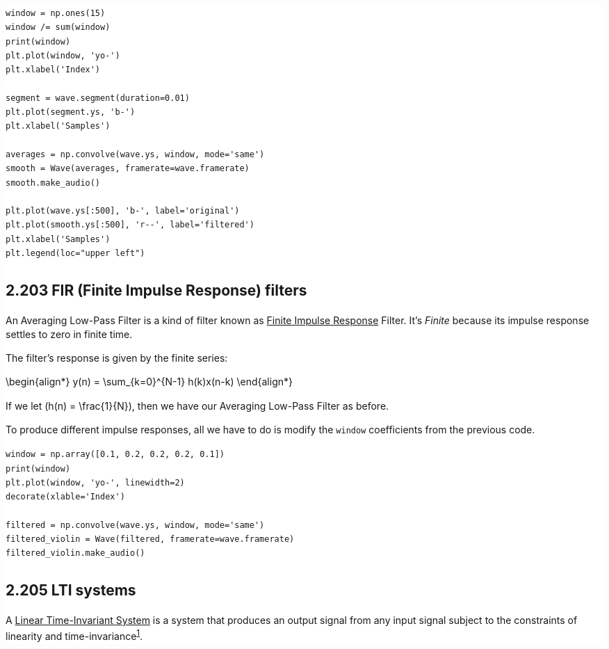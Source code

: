     window = np.ones(15)
    window /= sum(window)
    print(window)
    plt.plot(window, 'yo-')
    plt.xlabel('Index')
    
    segment = wave.segment(duration=0.01)
    plt.plot(segment.ys, 'b-')
    plt.xlabel('Samples')
    
    averages = np.convolve(wave.ys, window, mode='same')
    smooth = Wave(averages, framerate=wave.framerate)
    smooth.make_audio()
    
    plt.plot(wave.ys[:500], 'b-', label='original')
    plt.plot(smooth.ys[:500], 'r--', label='filtered')
    plt.xlabel('Samples')
    plt.legend(loc="upper left")


<a id="org4e568a2"></a>

## 2.203 FIR (Finite Impulse Response) filters

An Averaging Low-Pass Filter is a kind of filter known as [Finite
Impulse Response](https://en.wikipedia.org/wiki/Finite_impulse_response) Filter. It&rsquo;s *Finite* because its impulse response
settles to zero in finite time.

The filter&rsquo;s response is given by the finite series:

\begin{align*}
  y(n) = \sum_{k=0}^{N-1} h(k)x(n-k)
\end{align*}

If we let \(h(n) = \frac{1}{N}\), then we have our Averaging Low-Pass
Filter as before.

To produce different impulse responses, all we have to do is modify
the `window` coefficients from the previous code.

    window = np.array([0.1, 0.2, 0.2, 0.2, 0.1])
    print(window)
    plt.plot(window, 'yo-', linewidth=2)
    decorate(xlable='Index')
    
    filtered = np.convolve(wave.ys, window, mode='same')
    filtered_violin = Wave(filtered, framerate=wave.framerate)
    filtered_violin.make_audio()


<a id="org5da51ff"></a>

## 2.205 LTI systems

A [Linear Time-Invariant System](https://en.wikipedia.org/wiki/Linear_time-invariant_system) is a system that produces an output
signal from any input signal subject to the constraints of
linearity and time-invariance<sup><a id="fnr.1" class="footref" href="#fn.1">1</a></sup>.
